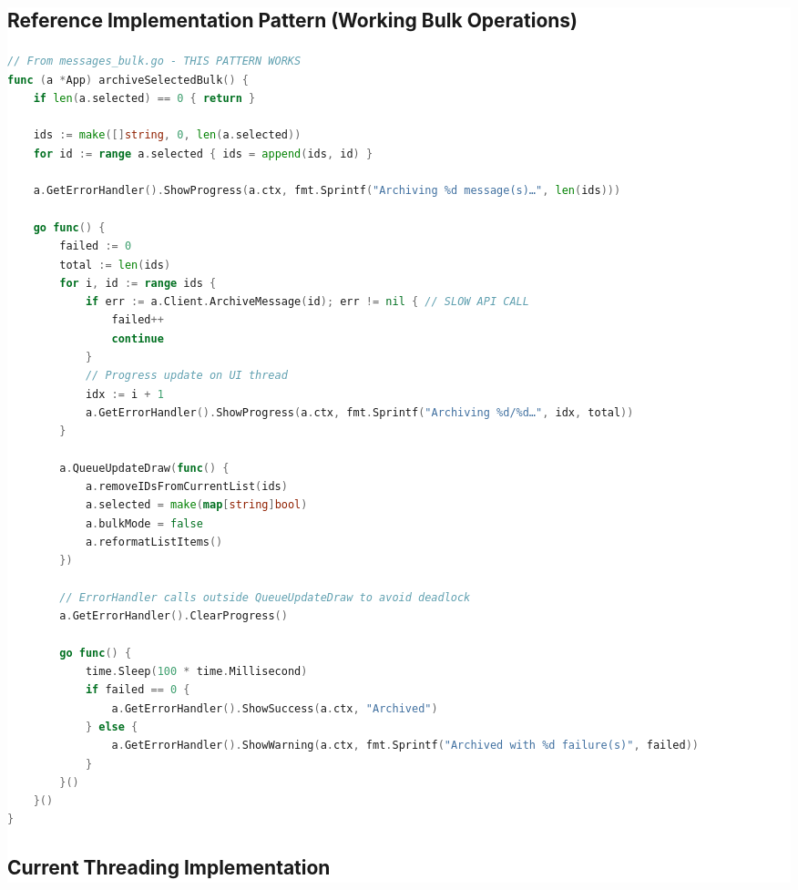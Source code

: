 ## Reference Implementation Pattern (Working Bulk Operations)

```go
// From messages_bulk.go - THIS PATTERN WORKS
func (a *App) archiveSelectedBulk() {
    if len(a.selected) == 0 { return }
    
    ids := make([]string, 0, len(a.selected))
    for id := range a.selected { ids = append(ids, id) }
    
    a.GetErrorHandler().ShowProgress(a.ctx, fmt.Sprintf("Archiving %d message(s)…", len(ids)))
    
    go func() {
        failed := 0
        total := len(ids)
        for i, id := range ids {
            if err := a.Client.ArchiveMessage(id); err != nil { // SLOW API CALL
                failed++
                continue
            }
            // Progress update on UI thread
            idx := i + 1
            a.GetErrorHandler().ShowProgress(a.ctx, fmt.Sprintf("Archiving %d/%d…", idx, total))
        }
        
        a.QueueUpdateDraw(func() {
            a.removeIDsFromCurrentList(ids)
            a.selected = make(map[string]bool)
            a.bulkMode = false
            a.reformatListItems()
        })

        // ErrorHandler calls outside QueueUpdateDraw to avoid deadlock
        a.GetErrorHandler().ClearProgress()

        go func() {
            time.Sleep(100 * time.Millisecond)
            if failed == 0 {
                a.GetErrorHandler().ShowSuccess(a.ctx, "Archived")
            } else {
                a.GetErrorHandler().ShowWarning(a.ctx, fmt.Sprintf("Archived with %d failure(s)", failed))
            }
        }()
    }()
}
```

## Current Threading Implementation
